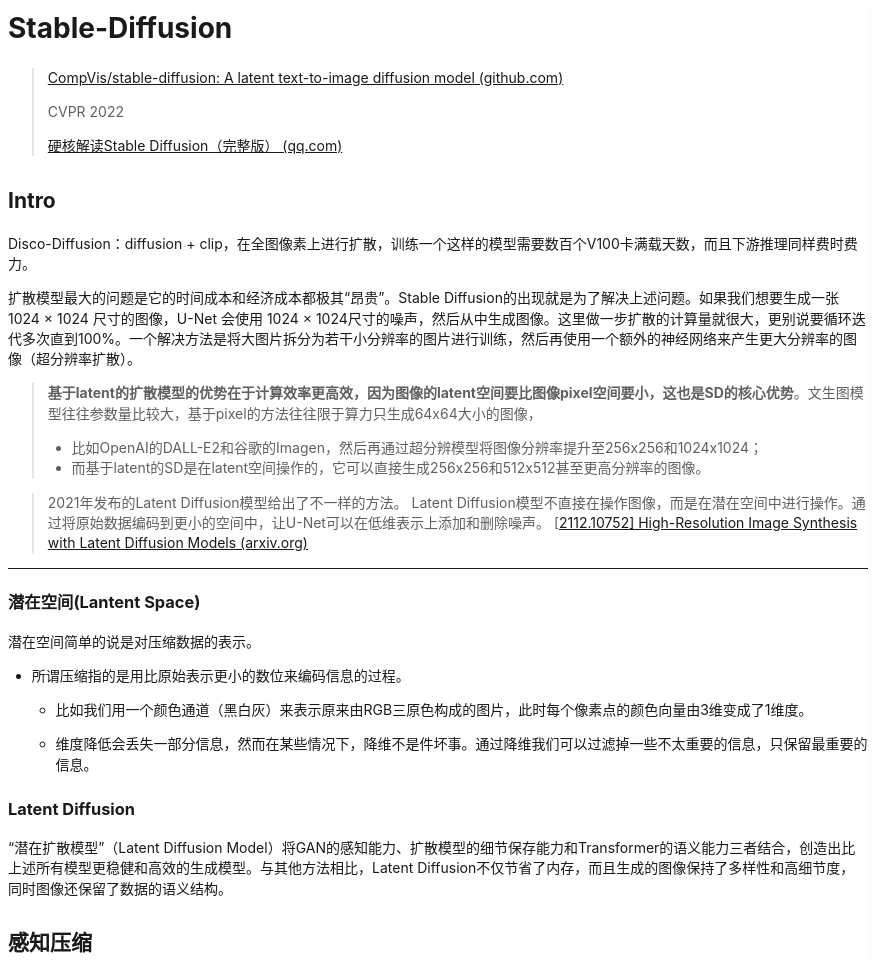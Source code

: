 

# Stable-Diffusion

> [CompVis/stable-diffusion: A latent text-to-image diffusion model (github.com)](https://github.com/CompVis/stable-diffusion)
>
> CVPR 2022
>
> [硬核解读Stable Diffusion（完整版） (qq.com)](https://mp.weixin.qq.com/s/FmbFQRuAtd8t6sGZ-ihJRg)
>
> 



## Intro

Disco-Diffusion：diffusion + clip，在全图像素上进行扩散，训练一个这样的模型需要数百个V100卡满载天数，而且下游推理同样费时费力。



扩散模型最大的问题是它的时间成本和经济成本都极其“昂贵”。Stable Diffusion的出现就是为了解决上述问题。如果我们想要生成一张 1024 × 1024  尺寸的图像，U-Net 会使用 1024 × 1024尺寸的噪声，然后从中生成图像。这里做一步扩散的计算量就很大，更别说要循环迭代多次直到100%。一个解决方法是将大图片拆分为若干小分辨率的图片进行训练，然后再使用一个额外的神经网络来产生更大分辨率的图像（超分辨率扩散）。

> **基于latent的扩散模型的优势在于计算效率更高效，因为图像的latent空间要比图像pixel空间要小，这也是SD的核心优势**。文生图模型往往参数量比较大，基于pixel的方法往往限于算力只生成64x64大小的图像，
>
> - 比如OpenAI的DALL-E2和谷歌的Imagen，然后再通过超分辨模型将图像分辨率提升至256x256和1024x1024；
> - 而基于latent的SD是在latent空间操作的，它可以直接生成256x256和512x512甚至更高分辨率的图像。

> 2021年发布的Latent Diffusion模型给出了不一样的方法。 Latent Diffusion模型不直接在操作图像，而是在潜在空间中进行操作。通过将原始数据编码到更小的空间中，让U-Net可以在低维表示上添加和删除噪声。
> [[2112.10752\] High-Resolution Image Synthesis with Latent Diffusion Models (arxiv.org)](https://arxiv.org/abs/2112.10752)

--------------------

### 潜在空间(Lantent Space)

潜在空间简单的说是对压缩数据的表示。

- 所谓压缩指的是用比原始表示更小的数位来编码信息的过程。

    - 比如我们用一个颜色通道（黑白灰）来表示原来由RGB三原色构成的图片，此时每个像素点的颜色向量由3维变成了1维度。

    - 维度降低会丢失一部分信息，然而在某些情况下，降维不是件坏事。通过降维我们可以过滤掉一些不太重要的信息，只保留最重要的信息。

### Latent Diffusion

“潜在扩散模型”（Latent Diffusion Model）将GAN的感知能力、扩散模型的细节保存能力和Transformer的语义能力三者结合，创造出比上述所有模型更稳健和高效的生成模型。与其他方法相比，Latent Diffusion不仅节省了内存，而且生成的图像保持了多样性和高细节度，同时图像还保留了数据的语义结构。



## 感知压缩
